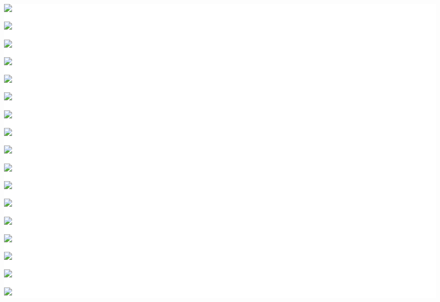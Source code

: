 [![](http://tambourenarthgoldau.ch/wp-content/uploads/2014/11/30/DSC01937.JPG)](http://tambourenarthgoldau.ch/?attachment_id=1292)

[![](http://tambourenarthgoldau.ch/wp-content/uploads/2014/11/30/DSC01917.JPG)](http://tambourenarthgoldau.ch/?attachment_id=1291)

  

[![](http://tambourenarthgoldau.ch/wp-content/uploads/2014/11/30/DSC01913.JPG)](http://tambourenarthgoldau.ch/?attachment_id=1290)

[![](http://tambourenarthgoldau.ch/wp-content/uploads/2014/11/30/DSC01907.JPG)](http://tambourenarthgoldau.ch/?attachment_id=1289)

[![](http://tambourenarthgoldau.ch/wp-content/uploads/2014/11/30/DSC01475.JPG)](http://tambourenarthgoldau.ch/?attachment_id=1283)

  

[![](http://tambourenarthgoldau.ch/wp-content/uploads/2014/11/30/DSC01901.JPG)](http://tambourenarthgoldau.ch/?attachment_id=1288)

[![](http://tambourenarthgoldau.ch/wp-content/uploads/2014/11/30/DSC01900.JPG)](http://tambourenarthgoldau.ch/?attachment_id=1287)

[![](http://tambourenarthgoldau.ch/wp-content/uploads/2014/11/30/DSC01872.JPG)](http://tambourenarthgoldau.ch/?attachment_id=1286)

  

[![](http://tambourenarthgoldau.ch/wp-content/uploads/2014/11/30/DSC01864.JPG)](http://tambourenarthgoldau.ch/?attachment_id=1285)

  
  


[![](http://tambourenarthgoldau.ch/wp-content/uploads/2014/11/30/DSC01478.JPG)](http://tambourenarthgoldau.ch/?attachment_id=1284)

[![](http://tambourenarthgoldau.ch/wp-content/uploads/2014/11/30/DSC01471.JPG)](http://tambourenarthgoldau.ch/?attachment_id=1282)

[![](http://tambourenarthgoldau.ch/wp-content/uploads/2014/11/30/DSC01269.JPG)](http://tambourenarthgoldau.ch/?attachment_id=1281)

  

[![](http://tambourenarthgoldau.ch/wp-content/uploads/2014/11/30/DSC01267.JPG)](http://tambourenarthgoldau.ch/?attachment_id=1280)

[![](http://tambourenarthgoldau.ch/wp-content/uploads/2014/11/30/DSC01265.JPG)](http://tambourenarthgoldau.ch/?attachment_id=1279)

[![](http://tambourenarthgoldau.ch/wp-content/uploads/2014/11/30/DSC01264.JPG)](http://tambourenarthgoldau.ch/?attachment_id=1278)

  

[![](http://tambourenarthgoldau.ch/wp-content/uploads/2014/11/30/DSC01263.JPG)](http://tambourenarthgoldau.ch/?attachment_id=1277)

[![](http://tambourenarthgoldau.ch/wp-content/uploads/2014/11/30/DSC01185.JPG)](http://tambourenarthgoldau.ch/?attachment_id=1276)
